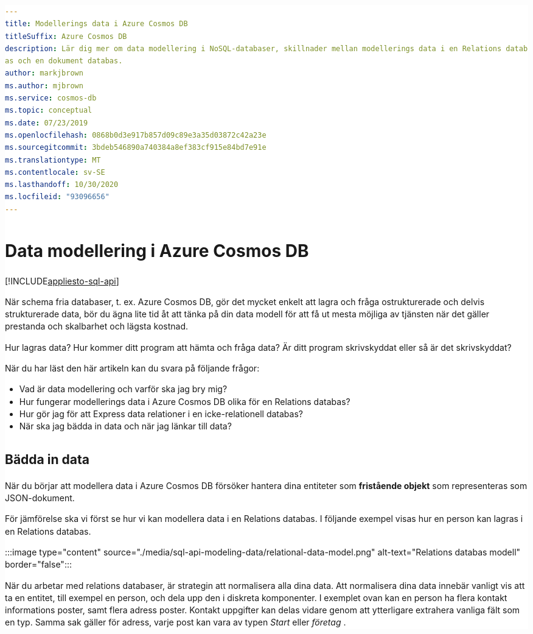 ```yaml
---
title: Modellerings data i Azure Cosmos DB
titleSuffix: Azure Cosmos DB
description: Lär dig mer om data modellering i NoSQL-databaser, skillnader mellan modellerings data i en Relations databas och en dokument databas.
author: markjbrown
ms.author: mjbrown
ms.service: cosmos-db
ms.topic: conceptual
ms.date: 07/23/2019
ms.openlocfilehash: 0868b0d3e917b857d09c89e3a35d03872c42a23e
ms.sourcegitcommit: 3bdeb546890a740384a8ef383cf915e84bd7e91e
ms.translationtype: MT
ms.contentlocale: sv-SE
ms.lasthandoff: 10/30/2020
ms.locfileid: "93096656"
---
```

# <a name="data-modeling-in-azure-cosmos-db"></a>Data modellering i Azure Cosmos DB
[!INCLUDE[appliesto-sql-api](includes/appliesto-sql-api.md)]

När schema fria databaser, t. ex. Azure Cosmos DB, gör det mycket enkelt att lagra och fråga ostrukturerade och delvis strukturerade data, bör du ägna lite tid åt att tänka på din data modell för att få ut mesta möjliga av tjänsten när det gäller prestanda och skalbarhet och lägsta kostnad.

Hur lagras data? Hur kommer ditt program att hämta och fråga data? Är ditt program skrivskyddat eller så är det skrivskyddat?

När du har läst den här artikeln kan du svara på följande frågor:

* Vad är data modellering och varför ska jag bry mig?
* Hur fungerar modellerings data i Azure Cosmos DB olika för en Relations databas?
* Hur gör jag för att Express data relationer i en icke-relationell databas?
* När ska jag bädda in data och när jag länkar till data?

## <a name="embedding-data"></a>Bädda in data

När du börjar att modellera data i Azure Cosmos DB försöker hantera dina entiteter som **fristående objekt** som representeras som JSON-dokument.

För jämförelse ska vi först se hur vi kan modellera data i en Relations databas. I följande exempel visas hur en person kan lagras i en Relations databas.

:::image type="content" source="./media/sql-api-modeling-data/relational-data-model.png" alt-text="Relations databas modell" border="false":::

När du arbetar med relations databaser, är strategin att normalisera alla dina data. Att normalisera dina data innebär vanligt vis att ta en entitet, till exempel en person, och dela upp den i diskreta komponenter. I exemplet ovan kan en person ha flera kontakt informations poster, samt flera adress poster. Kontakt uppgifter kan delas vidare genom att ytterligare extrahera vanliga fält som en typ. Samma sak gäller för adress, varje post kan vara av typen *Start* eller *företag* .
